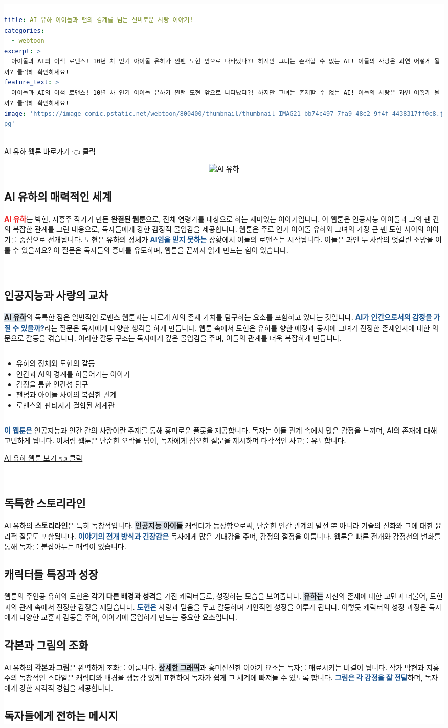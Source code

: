 ```yaml
---
title: AI 유하 아이돌과 팬의 경계를 넘는 신비로운 사랑 이야기!
categories:
  - webtoon
excerpt: >
  아이돌과 AI의 이색 로맨스! 10년 차 인기 아이돌 유하가 찐팬 도현 앞으로 나타났다?! 하지만 그녀는 존재할 수 없는 AI! 이들의 사랑은 과연 어떻게 될까? 클릭해 확인하세요!
feature_text: >
  아이돌과 AI의 이색 로맨스! 10년 차 인기 아이돌 유하가 찐팬 도현 앞으로 나타났다?! 하지만 그녀는 존재할 수 없는 AI! 이들의 사랑은 과연 어떻게 될까? 클릭해 확인하세요!
image: 'https://image-comic.pstatic.net/webtoon/800400/thumbnail/thumbnail_IMAG21_bb74c497-7fa9-48c2-9f4f-4438317ff0c8.jpg'
---
```


<p><a class="modoo-button" href="https://comic.naver.com/webtoon/list?titleId=800400" rel="nofollow noopener">AI 유하 웹툰 바로가기 👈 클릭</a></p>
<figure class="image" style="width: 50%; height: 50%; text-align: center; margin: auto;"><img alt="AI 유하" src="https://image-comic.pstatic.net/webtoon/800400/thumbnail/thumbnail_IMAG21_bb74c497-7fa9-48c2-9f4f-4438317ff0c8.jpg" style="width: 100%; height: 100%; object-fit: cover;"/></figure>
<h2 data-ke-size="size26" id="AI_유하의_매력적인_세계">AI 유하의 매력적인 세계</h2>
<p data-ke-size="size16"><b><span style="color: #ee2323;">AI 유하</span></b>는 박현, 지홍주 작가가 만든 <b>완결된 웹툰</b>으로, 전체 연령가를 대상으로 하는 재미있는 이야기입니다. 이 웹툰은 인공지능 아이돌과 그의 팬 간의 복잡한 관계를 그린 내용으로, 독자들에게 강한 감정적 몰입감을 제공합니다. 웹툰은 주로 인기 아이돌 유하와 그녀의 가장 큰 팬 도현 사이의 이야기를 중심으로 전개됩니다. 도현은 유하의 정체가 <b><span style="color: #1a5490;">AI임을 믿지 못하는</span></b> 상황에서 이들의 로맨스는 시작됩니다. 이들은 과연 두 사람의 엇갈린 소망을 이룰 수 있을까요? 이 질문은 독자들의 흥미를 유도하며, 웹툰을 끝까지 읽게 만드는 힘이 있습니다.</p>
<p data-ke-size="size16"> </p>
<h2 data-ke-size="size23" id="인공지능과_사랑의_교차">인공지능과 사랑의 교차</h2>
<p data-ke-size="size16"><b><span style="background-color: #21538527;">AI 유하</span></b>의 독특한 점은 일반적인 로맨스 웹툰과는 다르게 AI의 존재 가치를 탐구하는 요소를 포함하고 있다는 것입니다. <b><span style="color: #1a5490;">AI가 인간으로서의 감정을 가질 수 있을까?</span></b>라는 질문은 독자에게 다양한 생각을 하게 만듭니다. 웹툰 속에서 도현은 유하를 향한 애정과 동시에 그녀가 진정한 존재인지에 대한 의문으로 갈등을 겪습니다. 이러한 갈등 구조는 독자에게 깊은 몰입감을 주며, 이들의 관계를 더욱 복잡하게 만듭니다.</p>
<hr contenteditable="false" data-ke-style="style5" data-ke-type="horizontalRule"/>
<ul data-ke-list-type="disc" style="list-style-type: disc;">
<li>유하의 정체와 도현의 갈등</li>
<li>인간과 AI의 경계를 허물어가는 이야기</li>
<li>감정을 통한 인간성 탐구</li>
<li>팬덤과 아이돌 사이의 복잡한 관계</li>
<li>로맨스와 판타지가 결합된 세계관</li>
</ul>
<hr contenteditable="false" data-ke-style="style5" data-ke-type="horizontalRule"/>
<p data-ke-size="size16"><b><span style="color: #1a5490;">이 웹툰은</span></b> 인공지능과 인간 간의 사랑이란 주제를 통해 흥미로운 플롯을 제공합니다. 독자는 이들 관계 속에서 많은 감정을 느끼며, AI의 존재에 대해 고민하게 됩니다. 이처럼 웹툰은 단순한 오락을 넘어, 독자에게 심오한 질문을 제시하며 다각적인 사고를 유도합니다.</p>
<p><a class="modoo-button" href="https://m.comic.naver.com/webtoon/list?titleId=800400" rel="nofollow noopener">AI 유하 웹툰 보기 👈 클릭</a></p><br/>
<h2 data-ke-size="size23" id="독특한_스토리라인">독특한 스토리라인</h2>
<p data-ke-size="size16">AI 유하의 <b>스토리라인</b>은 특히 독창적입니다. <b><span style="background-color: #21538527;">인공지능 아이돌</span></b> 캐릭터가 등장함으로써, 단순한 인간 관계의 발전 뿐 아니라 기술의 진화와 그에 대한 윤리적 질문도 포함됩니다. <b><span style="color: #1a5490;">이야기의 전개 방식과 긴장감은</span></b> 독자에게 많은 기대감을 주며, 감정의 절정을 이룹니다. 웹툰은 빠른 전개와 감정선의 변화를 통해 독자를 붙잡아두는 매력이 있습니다.</p>
<h2 data-ke-size="size23" id="캐릭터들_특징과_성장">캐릭터들 특징과 성장</h2>
<p data-ke-size="size16">웹툰의 주인공 유하와 도현은 <b>각기 다른 배경과 성격</b>을 가진 캐릭터들로, 성장하는 모습을 보여줍니다. <b><span style="background-color: #21538527;">유하는</span></b> 자신의 존재에 대한 고민과 더불어, 도현과의 관계 속에서 진정한 감정을 깨닫습니다. <b><span style="color: #1a5490;">도현은</span></b> 사랑과 믿음을 두고 갈등하며 개인적인 성장을 이루게 됩니다. 이렇듯 캐릭터의 성장 과정은 독자에게 다양한 교훈과 감동을 주어, 이야기에 몰입하게 만드는 중요한 요소입니다.</p>
<h2 data-ke-size="size26" id="각본과_그림의_조화">각본과 그림의 조화</h2>
<p data-ke-size="size16">AI 유하의 <b>각본과 그림</b>은 완벽하게 조화를 이룹니다. <b><span style="background-color: #21538527;">상세한 그래픽</span></b>과 흥미진진한 이야기 요소는 독자를 매료시키는 비결이 됩니다. 작가 박현과 지홍주의 독창적인 스타일은 캐릭터와 배경을 생동감 있게 표현하여 독자가 쉽게 그 세계에 빠져들 수 있도록 합니다. <b><span style="color: #1a5490;">그림은 각 감정을 잘 전달</span></b>하며, 독자에게 강한 시각적 경험을 제공합니다.</p>
<h2 data-ke-size="size23" id="독자들에게_전하는_메시지">독자들에게 전하는 메시지</h2>